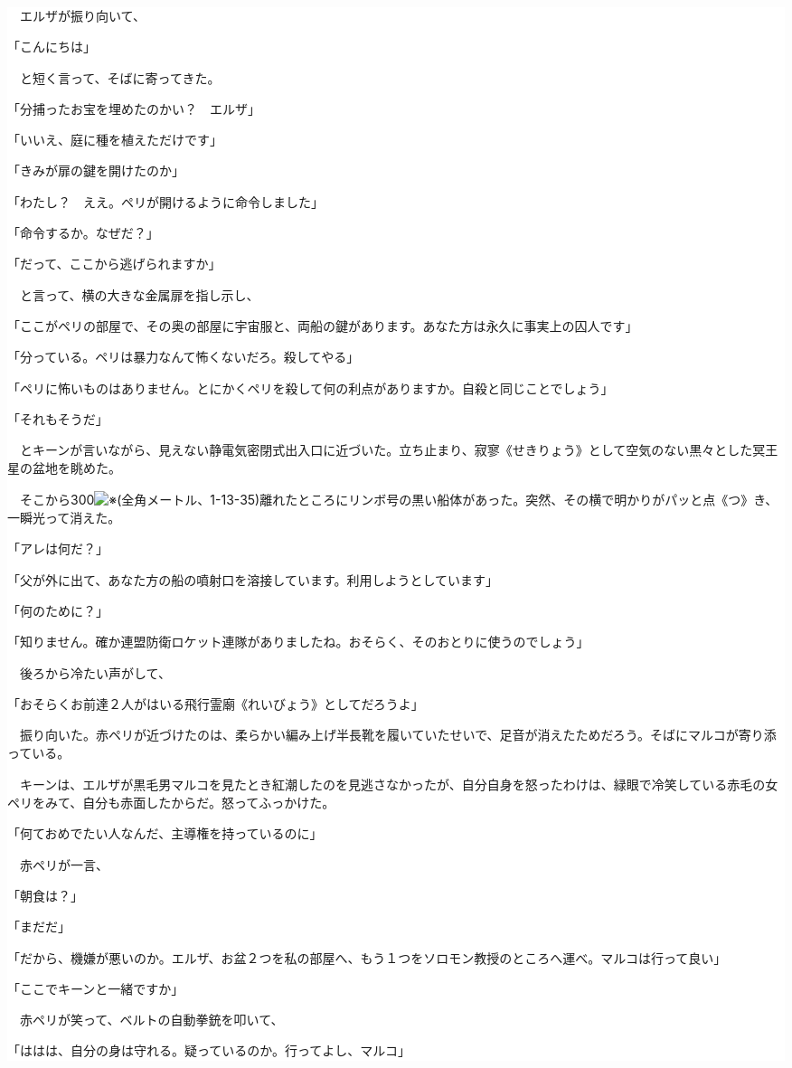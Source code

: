 　エルザが振り向いて、

「こんにちは」

　と短く言って、そばに寄ってきた。

「分捕ったお宝を埋めたのかい？　エルザ」

「いいえ、庭に種を植えただけです」

「きみが扉の鍵を開けたのか」

「わたし？　ええ。ペリが開けるように命令しました」

「命令するか。なぜだ？」

「だって、ここから逃げられますか」

　と言って、横の大きな金属扉を指し示し、

「ここがペリの部屋で、その奥の部屋に宇宙服と、両船の鍵があります。あなた方は永久に事実上の囚人です」

「分っている。ペリは暴力なんて怖くないだろ。殺してやる」

「ペリに怖いものはありません。とにかくペリを殺して何の利点がありますか。自殺と同じことでしょう」

「それもそうだ」

　とキーンが言いながら、見えない静電気密閉式出入口に近づいた。立ち止まり、寂寥《せきりょう》として空気のない黒々とした冥王星の盆地を眺めた。

　そこから300![※(全角メートル、1-13-35)](https://www.aozora.gr.jp/cards/002265/files/../../../gaiji/1-13/1-13-35.png)離れたところにリンボ号の黒い船体があった。突然、その横で明かりがパッと点《つ》き、一瞬光って消えた。

「アレは何だ？」

「父が外に出て、あなた方の船の噴射口を溶接しています。利用しようとしています」

「何のために？」

「知りません。確か連盟防衛ロケット連隊がありましたね。おそらく、そのおとりに使うのでしょう」

　後ろから冷たい声がして、

「おそらくお前達２人がはいる飛行霊廟《れいびょう》としてだろうよ」



　振り向いた。赤ペリが近づけたのは、柔らかい編み上げ半長靴を履いていたせいで、足音が消えたためだろう。そばにマルコが寄り添っている。

　キーンは、エルザが黒毛男マルコを見たとき紅潮したのを見逃さなかったが、自分自身を怒ったわけは、緑眼で冷笑している赤毛の女ペリをみて、自分も赤面したからだ。怒ってふっかけた。

「何ておめでたい人なんだ、主導権を持っているのに」

　赤ペリが一言、

「朝食は？」

「まだだ」

「だから、機嫌が悪いのか。エルザ、お盆２つを私の部屋へ、もう１つをソロモン教授のところへ運べ。マルコは行って良い」

「ここでキーンと一緒ですか」

　赤ペリが笑って、ベルトの自動拳銃を叩いて、

「ははは、自分の身は守れる。疑っているのか。行ってよし、マルコ」

